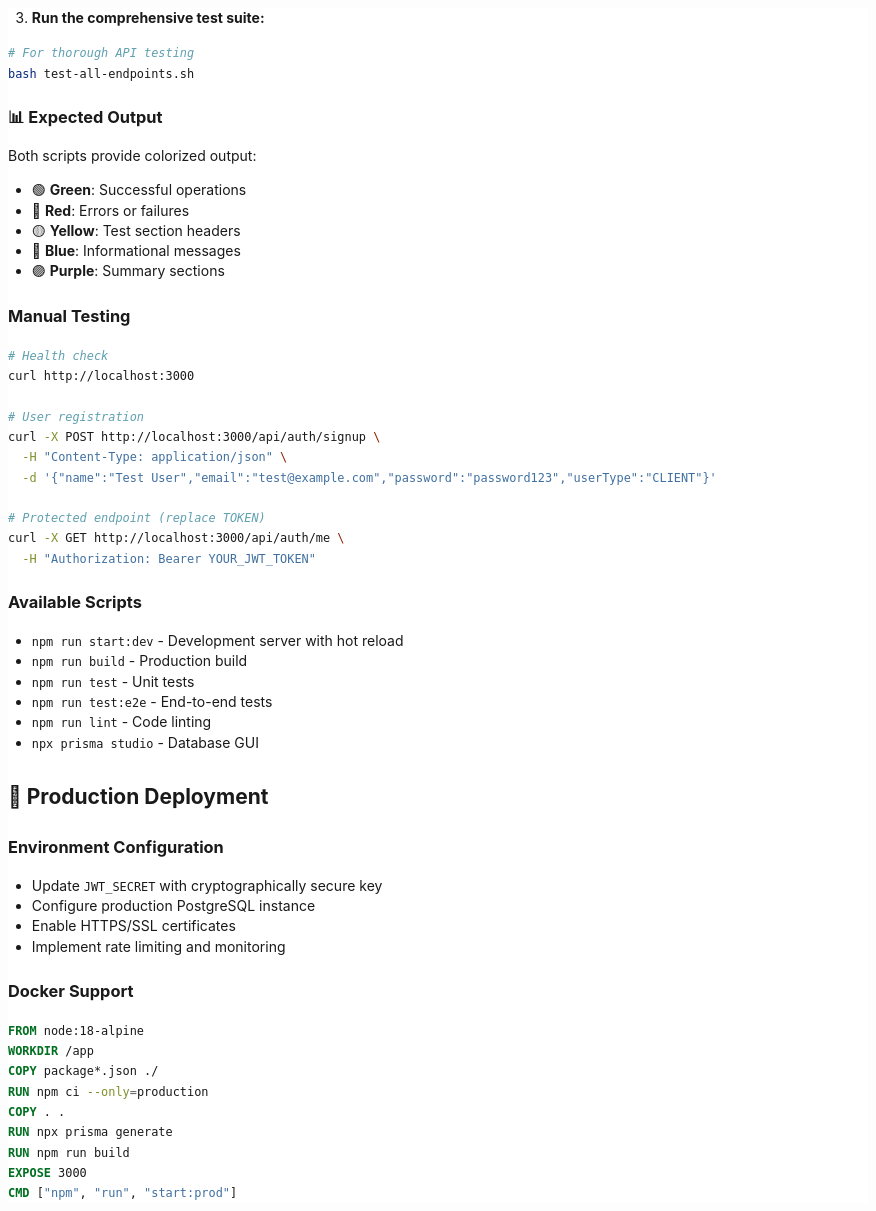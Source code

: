 3. **Run the comprehensive test suite:**
```bash
# For thorough API testing
bash test-all-endpoints.sh
```

### 📊 Expected Output

Both scripts provide colorized output:
- 🟢 **Green**: Successful operations
- 🔴 **Red**: Errors or failures  
- 🟡 **Yellow**: Test section headers
- 🔵 **Blue**: Informational messages
- 🟣 **Purple**: Summary sections

### Manual Testing
```bash
# Health check
curl http://localhost:3000

# User registration
curl -X POST http://localhost:3000/api/auth/signup \
  -H "Content-Type: application/json" \
  -d '{"name":"Test User","email":"test@example.com","password":"password123","userType":"CLIENT"}'

# Protected endpoint (replace TOKEN)
curl -X GET http://localhost:3000/api/auth/me \
  -H "Authorization: Bearer YOUR_JWT_TOKEN"
```

### Available Scripts
- `npm run start:dev` - Development server with hot reload
- `npm run build` - Production build
- `npm run test` - Unit tests
- `npm run test:e2e` - End-to-end tests
- `npm run lint` - Code linting
- `npx prisma studio` - Database GUI

## 🚀 Production Deployment

### Environment Configuration
- Update `JWT_SECRET` with cryptographically secure key
- Configure production PostgreSQL instance
- Enable HTTPS/SSL certificates
- Implement rate limiting and monitoring

### Docker Support
```dockerfile
FROM node:18-alpine
WORKDIR /app
COPY package*.json ./
RUN npm ci --only=production
COPY . .
RUN npx prisma generate
RUN npm run build
EXPOSE 3000
CMD ["npm", "run", "start:prod"]
```

